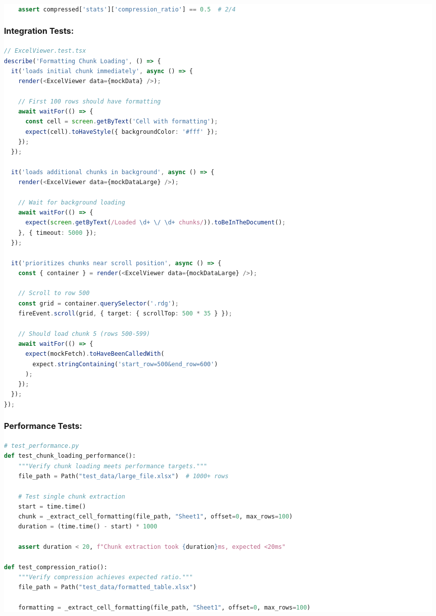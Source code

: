 ```python
    assert compressed['stats']['compression_ratio'] == 0.5  # 2/4
```

### Integration Tests:

```typescript
// ExcelViewer.test.tsx
describe('Formatting Chunk Loading', () => {
  it('loads initial chunk immediately', async () => {
    render(<ExcelViewer data={mockData} />);

    // First 100 rows should have formatting
    await waitFor(() => {
      const cell = screen.getByText('Cell with formatting');
      expect(cell).toHaveStyle({ backgroundColor: '#fff' });
    });
  });

  it('loads additional chunks in background', async () => {
    render(<ExcelViewer data={mockDataLarge} />);

    // Wait for background loading
    await waitFor(() => {
      expect(screen.getByText(/Loaded \d+ \/ \d+ chunks/)).toBeInTheDocument();
    }, { timeout: 5000 });
  });

  it('prioritizes chunks near scroll position', async () => {
    const { container } = render(<ExcelViewer data={mockDataLarge} />);

    // Scroll to row 500
    const grid = container.querySelector('.rdg');
    fireEvent.scroll(grid, { target: { scrollTop: 500 * 35 } });

    // Should load chunk 5 (rows 500-599)
    await waitFor(() => {
      expect(mockFetch).toHaveBeenCalledWith(
        expect.stringContaining('start_row=500&end_row=600')
      );
    });
  });
});
```

### Performance Tests:

```python
# test_performance.py
def test_chunk_loading_performance():
    """Verify chunk loading meets performance targets."""
    file_path = Path("test_data/large_file.xlsx")  # 1000+ rows

    # Test single chunk extraction
    start = time.time()
    chunk = _extract_cell_formatting(file_path, "Sheet1", offset=0, max_rows=100)
    duration = (time.time() - start) * 1000

    assert duration < 20, f"Chunk extraction took {duration}ms, expected <20ms"

def test_compression_ratio():
    """Verify compression achieves expected ratio."""
    file_path = Path("test_data/formatted_table.xlsx")

    formatting = _extract_cell_formatting(file_path, "Sheet1", offset=0, max_rows=100)
```